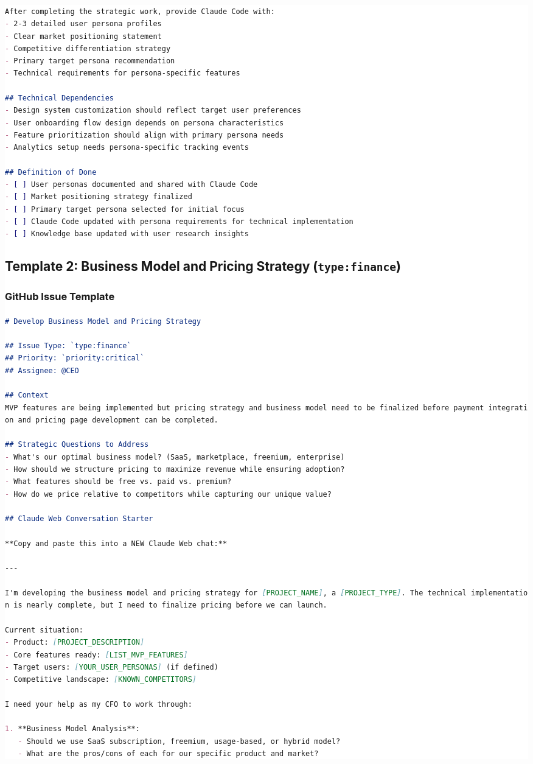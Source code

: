 ```markdown
After completing the strategic work, provide Claude Code with:
- 2-3 detailed user persona profiles
- Clear market positioning statement
- Competitive differentiation strategy
- Primary target persona recommendation
- Technical requirements for persona-specific features

## Technical Dependencies
- Design system customization should reflect target user preferences
- User onboarding flow design depends on persona characteristics
- Feature prioritization should align with primary persona needs
- Analytics setup needs persona-specific tracking events

## Definition of Done
- [ ] User personas documented and shared with Claude Code
- [ ] Market positioning strategy finalized
- [ ] Primary target persona selected for initial focus
- [ ] Claude Code updated with persona requirements for technical implementation
- [ ] Knowledge base updated with user research insights
```

## Template 2: Business Model and Pricing Strategy (`type:finance`)

### GitHub Issue Template

```markdown
# Develop Business Model and Pricing Strategy

## Issue Type: `type:finance`
## Priority: `priority:critical`
## Assignee: @CEO

## Context
MVP features are being implemented but pricing strategy and business model need to be finalized before payment integration and pricing page development can be completed.

## Strategic Questions to Address
- What's our optimal business model? (SaaS, marketplace, freemium, enterprise)
- How should we structure pricing to maximize revenue while ensuring adoption?
- What features should be free vs. paid vs. premium?
- How do we price relative to competitors while capturing our unique value?

## Claude Web Conversation Starter

**Copy and paste this into a NEW Claude Web chat:**

---

I'm developing the business model and pricing strategy for [PROJECT_NAME], a [PROJECT_TYPE]. The technical implementation is nearly complete, but I need to finalize pricing before we can launch.

Current situation:
- Product: [PROJECT_DESCRIPTION]
- Core features ready: [LIST_MVP_FEATURES]
- Target users: [YOUR_USER_PERSONAS] (if defined)
- Competitive landscape: [KNOWN_COMPETITORS]

I need your help as my CFO to work through:

1. **Business Model Analysis**: 
   - Should we use SaaS subscription, freemium, usage-based, or hybrid model?
   - What are the pros/cons of each for our specific product and market?
```